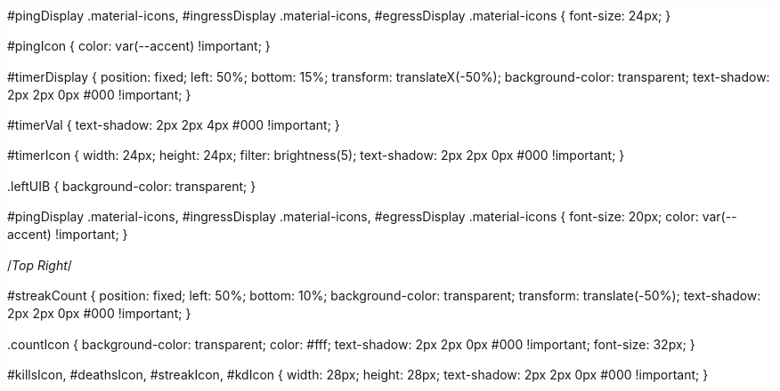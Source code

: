 #pingDisplay .material-icons, #ingressDisplay .material-icons, #egressDisplay .material-icons {
    font-size: 24px;
}

#pingIcon {
    color: var(--accent) !important;
}

#timerDisplay {
    position: fixed;
    left: 50%;
    bottom: 15%;
    transform: translateX(-50%);
    background-color: transparent;
    text-shadow: 2px 2px 0px #000 !important;
}

#timerVal {
    text-shadow: 2px 2px 4px #000 !important;
}

#timerIcon {
    width: 24px;
    height: 24px;
    filter: brightness(5);
    text-shadow: 2px 2px 0px #000 !important;
}

.leftUIB {
    background-color: transparent;
}

#pingDisplay .material-icons, #ingressDisplay .material-icons, #egressDisplay .material-icons {
    font-size: 20px;
    color: var(--accent) !important;
}

/*Top Right*/

#streakCount {
    position: fixed;
    left: 50%;
    bottom: 10%;
    background-color: transparent;
    transform: translate(-50%);
    text-shadow: 2px 2px 0px #000 !important;
}

.countIcon {
    background-color: transparent;
    color: #fff;
    text-shadow: 2px 2px 0px #000 !important;
    font-size: 32px;
}

#killsIcon, #deathsIcon, #streakIcon, #kdIcon {
    width: 28px;
    height: 28px;
    text-shadow: 2px 2px 0px #000 !important;
}
